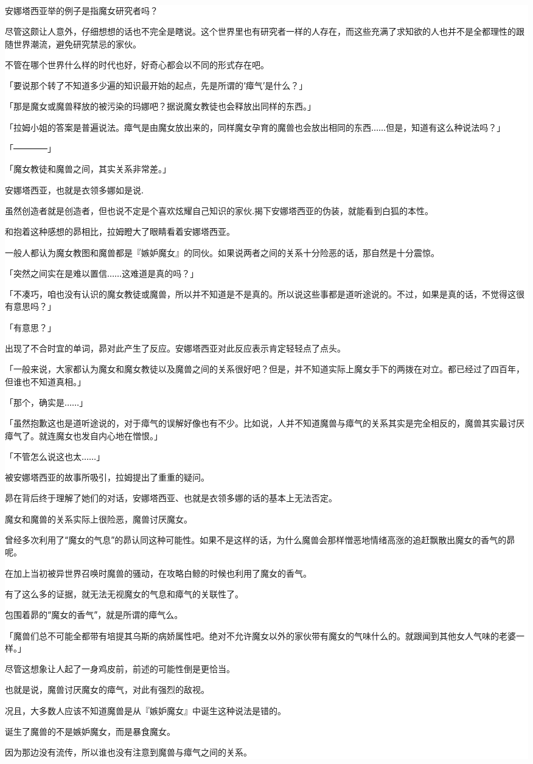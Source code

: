 安娜塔西亚举的例子是指魔女研究者吗？

尽管这颇让人意外，仔细想想的话也不完全是瞎说。这个世界里也有研究者一样的人存在，而这些充满了求知欲的人也并不是全都理性的跟随世界潮流，避免研究禁忌的家伙。

不管在哪个世界什么样的时代也好，好奇心都会以不同的形式存在吧。

「要说那个转了不知道多少遍的知识最开始的起点，先是所谓的‘瘴气’是什么？」

「那是魔女或魔兽释放的被污染的玛娜吧？据说魔女教徒也会释放出同样的东西。」

「拉姆小姐的答案是普遍说法。瘴气是由魔女放出来的，同样魔女孕育的魔兽也会放出相同的东西……但是，知道有这么种说法吗？」

「――――」

「魔女教徒和魔兽之间，其实关系非常差。」

安娜塔西亚，也就是衣领多娜如是说.

虽然创造者就是创造者，但也说不定是个喜欢炫耀自己知识的家伙.揭下安娜塔西亚的伪装，就能看到白狐的本性。

和抱着这种感想的昴相比，拉姆瞪大了眼睛看着安娜塔西亚。

一般人都认为魔女教图和魔兽都是『嫉妒魔女』的同伙。如果说两者之间的关系十分险恶的话，那自然是十分震惊。

「突然之间实在是难以置信……这难道是真的吗？」

「不凑巧，咱也没有认识的魔女教徒或魔兽，所以并不知道是不是真的。所以说这些事都是道听途说的。不过，如果是真的话，不觉得这很有意思吗？」

「有意思？」

出现了不合时宜的单词，昴对此产生了反应。安娜塔西亚对此反应表示肯定轻轻点了点头。

「一般来说，大家都认为魔女和魔女教徒以及魔兽之间的关系很好吧？但是，并不知道实际上魔女手下的两拨在对立。都已经过了四百年，但谁也不知道真相。」

「那个，确实是……」

「虽然抱歉这也是道听途说的，对于瘴气的误解好像也有不少。比如说，人并不知道魔兽与瘴气的关系其实是完全相反的，魔兽其实最讨厌瘴气了。就连魔女也发自内心地在憎恨。」

「不管怎么说这也太……」

被安娜塔西亚的故事所吸引，拉姆提出了重重的疑问。

昴在背后终于理解了她们的对话，安娜塔西亚、也就是衣领多娜的话的基本上无法否定。

魔女和魔兽的关系实际上很险恶，魔兽讨厌魔女。

曾经多次利用了“魔女的气息”的昴认同这种可能性。如果不是这样的话，为什么魔兽会那样憎恶地情绪高涨的追赶飘散出魔女的香气的昴呢。

在加上当初被异世界召唤时魔兽的骚动，在攻略白鲸的时候也利用了魔女的香气。

有了这么多的证据，就无法无视魔女的气息和瘴气的关联性了。

包围着昴的“魔女的香气”，就是所谓的瘴气么。

「魔兽们总不可能全都带有培提其乌斯的病娇属性吧。绝对不允许魔女以外的家伙带有魔女的气味什么的。就跟闻到其他女人气味的老婆一样。」

尽管这想象让人起了一身鸡皮前，前述的可能性倒是更恰当。

也就是说，魔兽讨厌魔女的瘴气，对此有强烈的敌视。

况且，大多数人应该不知道魔兽是从『嫉妒魔女』中诞生这种说法是错的。

诞生了魔兽的不是嫉妒魔女，而是暴食魔女。

因为那边没有流传，所以谁也没有注意到魔兽与瘴气之间的关系。
